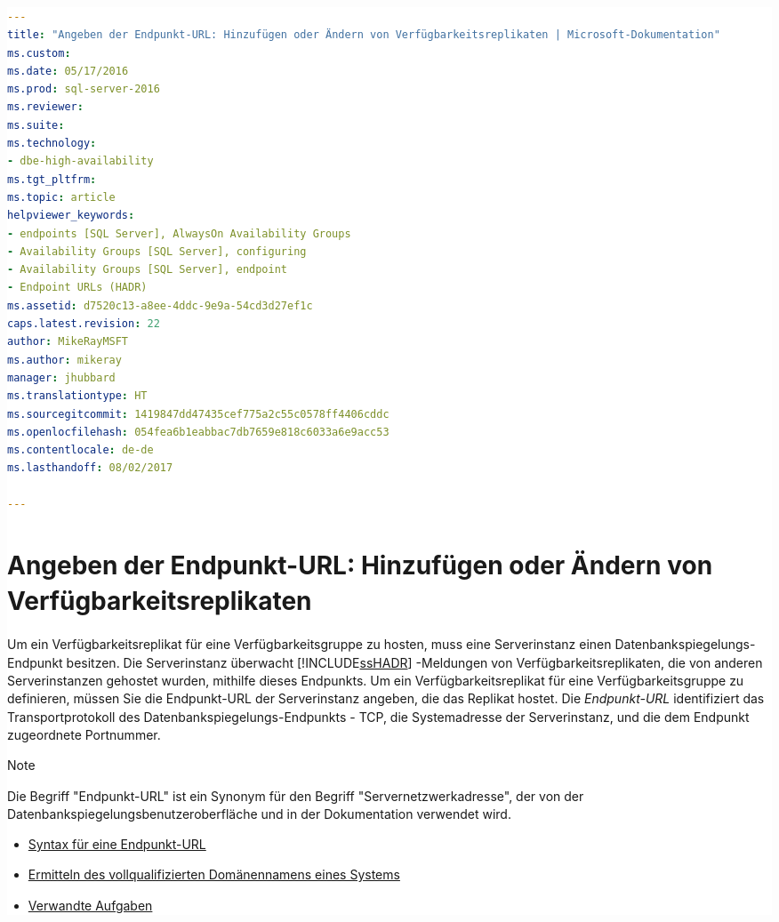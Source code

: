 ```yaml
---
title: "Angeben der Endpunkt-URL: Hinzufügen oder Ändern von Verfügbarkeitsreplikaten | Microsoft-Dokumentation"
ms.custom: 
ms.date: 05/17/2016
ms.prod: sql-server-2016
ms.reviewer: 
ms.suite: 
ms.technology:
- dbe-high-availability
ms.tgt_pltfrm: 
ms.topic: article
helpviewer_keywords:
- endpoints [SQL Server], AlwaysOn Availability Groups
- Availability Groups [SQL Server], configuring
- Availability Groups [SQL Server], endpoint
- Endpoint URLs (HADR)
ms.assetid: d7520c13-a8ee-4ddc-9e9a-54cd3d27ef1c
caps.latest.revision: 22
author: MikeRayMSFT
ms.author: mikeray
manager: jhubbard
ms.translationtype: HT
ms.sourcegitcommit: 1419847dd47435cef775a2c55c0578ff4406cddc
ms.openlocfilehash: 054fea6b1eabbac7db7659e818c6033a6e9acc53
ms.contentlocale: de-de
ms.lasthandoff: 08/02/2017

---
```

# <a name="specify-endpoint-url---adding-or-modifying-availability-replica"></a>Angeben der Endpunkt-URL: Hinzufügen oder Ändern von Verfügbarkeitsreplikaten
  Um ein Verfügbarkeitsreplikat für eine Verfügbarkeitsgruppe zu hosten, muss eine Serverinstanz einen Datenbankspiegelungs-Endpunkt besitzen. Die Serverinstanz überwacht [!INCLUDE[ssHADR](../../../includes/sshadr-md.md)] -Meldungen von Verfügbarkeitsreplikaten, die von anderen Serverinstanzen gehostet wurden, mithilfe dieses Endpunkts. Um ein Verfügbarkeitsreplikat für eine Verfügbarkeitsgruppe zu definieren, müssen Sie die Endpunkt-URL der Serverinstanz angeben, die das Replikat hostet. Die *Endpunkt-URL* identifiziert das Transportprotokoll des Datenbankspiegelungs-Endpunkts - TCP, die Systemadresse der Serverinstanz, und die dem Endpunkt zugeordnete Portnummer.  
  
> [!NOTE]  
>  Die Begriff "Endpunkt-URL" ist ein Synonym für den Begriff "Servernetzwerkadresse", der von der Datenbankspiegelungsbenutzeroberfläche und in der Dokumentation verwendet wird.  
  
-   [Syntax für eine Endpunkt-URL](#SyntaxOfURL)  
  
-   [Ermitteln des vollqualifizierten Domänennamens eines Systems](#Finding_FQDN)  
  
-   [Verwandte Aufgaben](#RelatedTasks)  
  